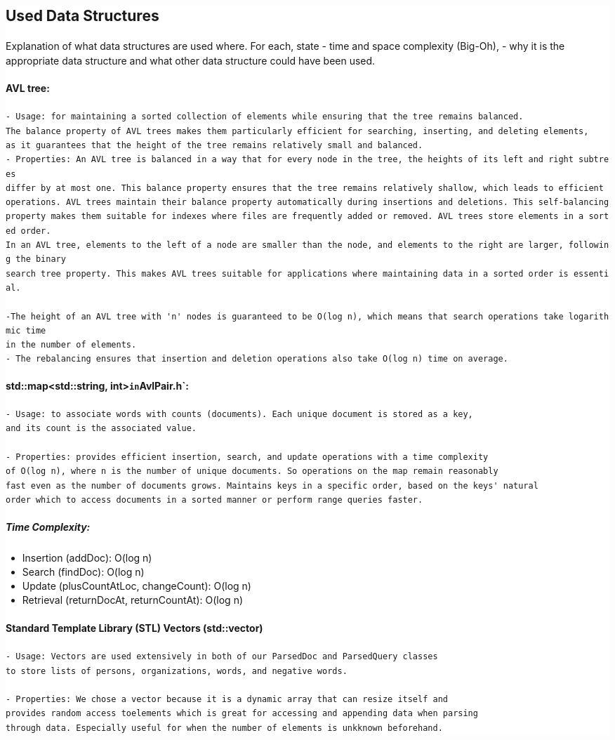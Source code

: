 ## Used Data Structures
Explanation of what data structures are used where. For each, state
    - time and space complexity (Big-Oh),
    - why it is the appropriate data structure and what other data structure could have been used. 

#### AVL tree: 
    - Usage: for maintaining a sorted collection of elements while ensuring that the tree remains balanced. 
    The balance property of AVL trees makes them particularly efficient for searching, inserting, and deleting elements, 
    as it guarantees that the height of the tree remains relatively small and balanced.
    - Properties: An AVL tree is balanced in a way that for every node in the tree, the heights of its left and right subtrees 
    differ by at most one. This balance property ensures that the tree remains relatively shallow, which leads to efficient 
    operations. AVL trees maintain their balance property automatically during insertions and deletions. This self-balancing 
    property makes them suitable for indexes where files are frequently added or removed. AVL trees store elements in a sorted order. 
    In an AVL tree, elements to the left of a node are smaller than the node, and elements to the right are larger, following the binary 
    search tree property. This makes AVL trees suitable for applications where maintaining data in a sorted order is essential.
    
    -The height of an AVL tree with 'n' nodes is guaranteed to be O(log n), which means that search operations take logarithmic time 
    in the number of elements. 
    - The rebalancing ensures that insertion and deletion operations also take O(log n) time on average. 

#### std::map<std::string, int>` in `AvlPair.h`:

    - Usage: to associate words with counts (documents). Each unique document is stored as a key, 
    and its count is the associated value. 
    
    - Properties: provides efficient insertion, search, and update operations with a time complexity 
    of O(log n), where n is the number of unique documents. So operations on the map remain reasonably 
    fast even as the number of documents grows. Maintains keys in a specific order, based on the keys' natural 
    order which to access documents in a sorted manner or perform range queries faster.

##### Time Complexity:
- Insertion (addDoc): O(log n)
- Search (findDoc): O(log n)
- Update (plusCountAtLoc, changeCount): O(log n)
- Retrieval (returnDocAt, returnCountAt): O(log n)

#### Standard Template Library (STL) Vectors (std::vector)

    - Usage: Vectors are used extensively in both of our ParsedDoc and ParsedQuery classes 
    to store lists of persons, organizations, words, and negative words.
    
    - Properties: We chose a vector because it is a dynamic array that can resize itself and 
    provides random access toelements which is great for accessing and appending data when parsing 
    through data. Especially useful for when the number of elements is unkknown beforehand.
